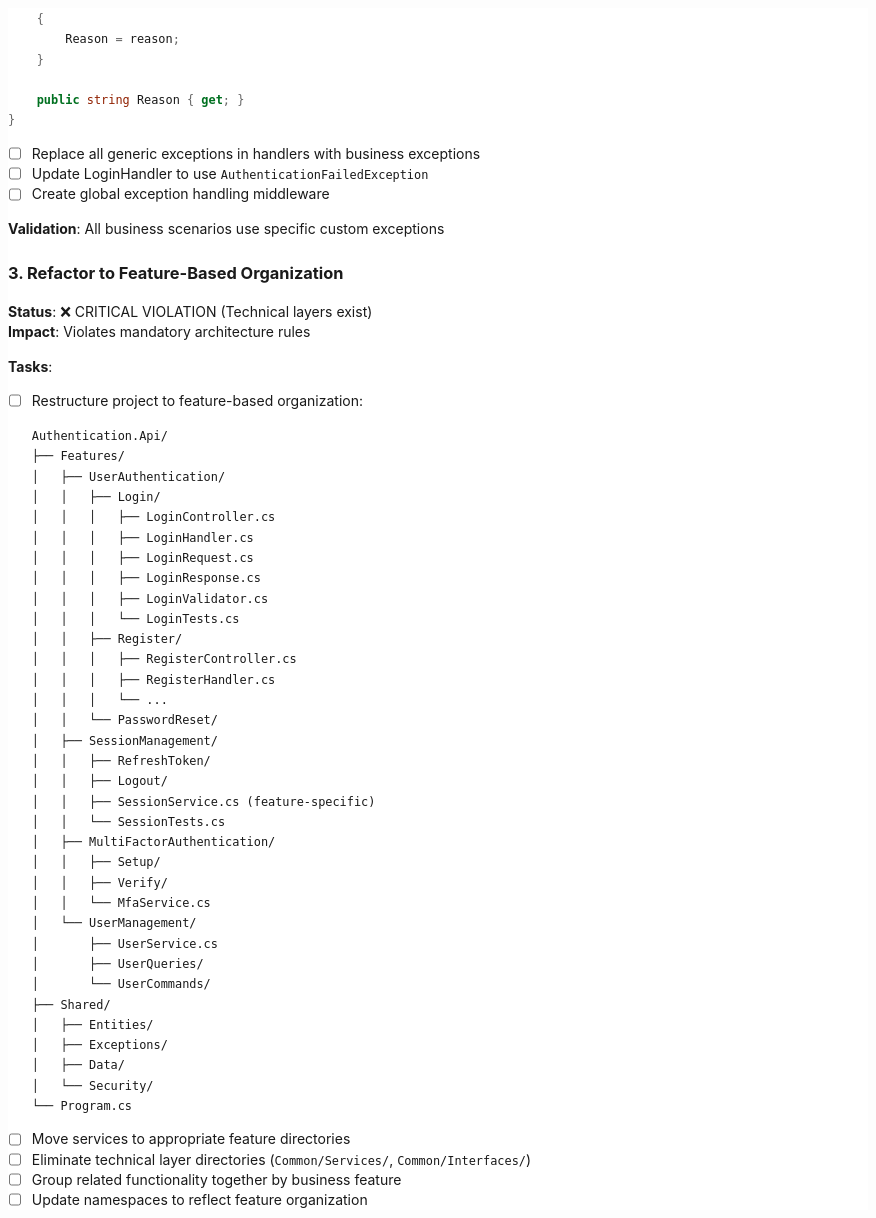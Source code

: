   ```csharp
      {
          Reason = reason;
      }
      
      public string Reason { get; }
  }
  ```
- [ ] Replace all generic exceptions in handlers with business exceptions
- [ ] Update LoginHandler to use `AuthenticationFailedException`
- [ ] Create global exception handling middleware

**Validation**: All business scenarios use specific custom exceptions

### 3. Refactor to Feature-Based Organization
**Status**: ❌ CRITICAL VIOLATION (Technical layers exist)  
**Impact**: Violates mandatory architecture rules

**Tasks**:
- [ ] Restructure project to feature-based organization:
  ```
  Authentication.Api/
  ├── Features/
  │   ├── UserAuthentication/
  │   │   ├── Login/
  │   │   │   ├── LoginController.cs
  │   │   │   ├── LoginHandler.cs
  │   │   │   ├── LoginRequest.cs
  │   │   │   ├── LoginResponse.cs
  │   │   │   ├── LoginValidator.cs
  │   │   │   └── LoginTests.cs
  │   │   ├── Register/
  │   │   │   ├── RegisterController.cs
  │   │   │   ├── RegisterHandler.cs
  │   │   │   └── ...
  │   │   └── PasswordReset/
  │   ├── SessionManagement/
  │   │   ├── RefreshToken/
  │   │   ├── Logout/
  │   │   ├── SessionService.cs (feature-specific)
  │   │   └── SessionTests.cs
  │   ├── MultiFactorAuthentication/
  │   │   ├── Setup/
  │   │   ├── Verify/
  │   │   └── MfaService.cs
  │   └── UserManagement/
  │       ├── UserService.cs
  │       ├── UserQueries/
  │       └── UserCommands/
  ├── Shared/
  │   ├── Entities/
  │   ├── Exceptions/
  │   ├── Data/
  │   └── Security/
  └── Program.cs
  ```
- [ ] Move services to appropriate feature directories
- [ ] Eliminate technical layer directories (`Common/Services/`, `Common/Interfaces/`)
- [ ] Group related functionality together by business feature
- [ ] Update namespaces to reflect feature organization
